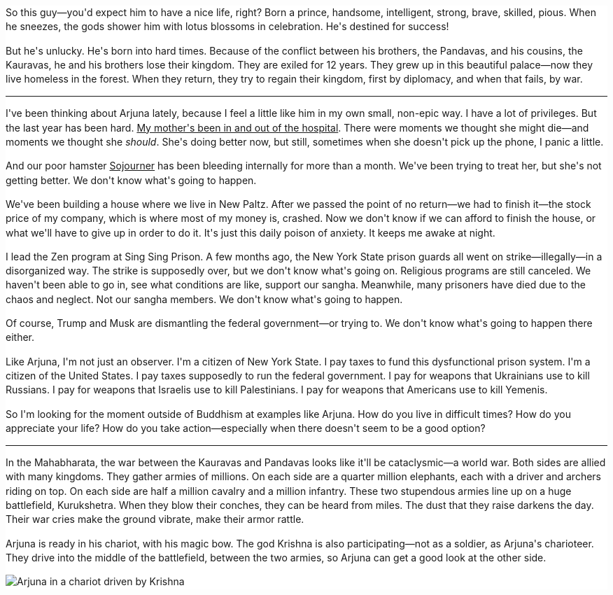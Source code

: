 So this guy&mdash;you'd expect him to have a nice life, right? Born a prince, handsome, intelligent, strong, brave, skilled, pious. When he sneezes, the gods shower him with lotus blossoms in celebration. He's destined for success!

But he's unlucky. He's born into hard times. Because of the conflict between his brothers, the Pandavas, and his cousins, the Kauravas, he and his brothers lose their kingdom. They are exiled for 12 years. They grew up in this beautiful palace&mdash;now they live homeless in the forest. When they return, they try to regain their kingdom, first by diplomacy, and when that fails, by war.

---

I've been thinking about Arjuna lately, because I feel a little like him in my own small, non-epic way. I have a lot of privileges. But the last year has been hard. [My mother's been in and out of the hospital](/is-an-enlightened-person-afraid/). There were moments we thought she might die&mdash;and moments we thought she *should*. She's doing better now, but still, sometimes when she doesn't pick up the phone, I panic a little.

And our poor hamster [Sojourner](/sojourner/) has been bleeding internally for more than a month. We've been trying to treat her, but she's not getting better. We don't know what's going to happen.

We've been building a house where we live in New Paltz. After we passed the point of no return&mdash;we had to finish it&mdash;the stock price of my company, which is where most of my money is, crashed. Now we don't know if we can afford to finish the house, or what we'll have to give up in order to do it. It's just this daily poison of anxiety. It keeps me awake at night.

I lead the Zen program at Sing Sing Prison. A few months ago, the New York State prison guards all went on strike&mdash;illegally&mdash;in a disorganized way. The strike is supposedly over, but we don't know what's going on. Religious programs are still canceled. We haven't been able to go in, see what conditions are like, support our sangha. Meanwhile, many prisoners have died due to the chaos and neglect. Not our sangha members. We don't know what's going to happen.

Of course, Trump and Musk are dismantling the federal government&mdash;or trying to. We don't know what's going to happen there either.

Like Arjuna, I'm not just an observer. I'm a citizen of New York State. I pay taxes to fund this dysfunctional prison system. I'm a citizen of the United States. I pay taxes supposedly to run the federal government. I pay for weapons that Ukrainians use to kill Russians. I pay for weapons that Israelis use to kill Palestinians. I pay for weapons that Americans use to kill Yemenis.

So I'm looking for the moment outside of Buddhism at examples like Arjuna. How do you live in difficult times? How do you appreciate your life? How do you take action&mdash;especially when there doesn't seem to be a good option?

---

In the Mahabharata, the war between the Kauravas and Pandavas looks like it'll be cataclysmic&mdash;a world war. Both sides are allied with many kingdoms. They gather armies of millions. On each side are a quarter million elephants, each with a driver and archers riding on top. On each side are half a million cavalry and a million infantry. These two stupendous armies line up on a huge battlefield, Kurukshetra. When they blow their conches, they can be heard from miles. The dust that they raise darkens the day. Their war cries make the ground vibrate, make their armor rattle.

Arjuna is ready in his chariot, with his magic bow. The god Krishna is also participating&mdash;not as a soldier, as Arjuna's charioteer. They drive into the middle of the battlefield, between the two armies, so Arjuna can get a good look at the other side.

![Arjuna in a chariot driven by Krishna](arjuna-krishna.jpg)
